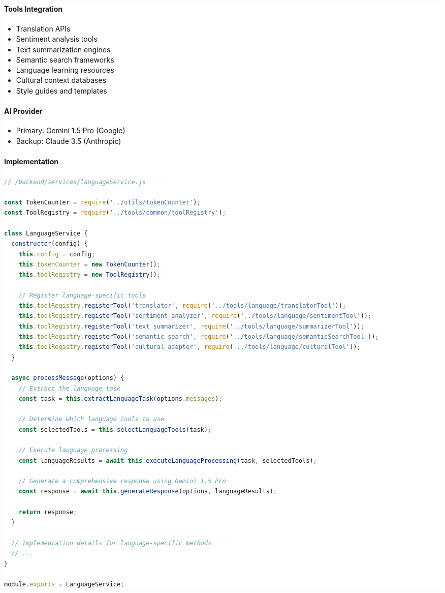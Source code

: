 #### Tools Integration
- Translation APIs
- Sentiment analysis tools
- Text summarization engines
- Semantic search frameworks
- Language learning resources
- Cultural context databases
- Style guides and templates

#### AI Provider
- Primary: Gemini 1.5 Pro (Google)
- Backup: Claude 3.5 (Anthropic)

#### Implementation
```javascript
// /backend/services/languageService.js

const TokenCounter = require('../utils/tokenCounter');
const ToolRegistry = require('../tools/common/toolRegistry');

class LanguageService {
  constructor(config) {
    this.config = config;
    this.tokenCounter = new TokenCounter();
    this.toolRegistry = new ToolRegistry();
    
    // Register language-specific tools
    this.toolRegistry.registerTool('translator', require('../tools/language/translatorTool'));
    this.toolRegistry.registerTool('sentiment_analyzer', require('../tools/language/sentimentTool'));
    this.toolRegistry.registerTool('text_summarizer', require('../tools/language/summarizerTool'));
    this.toolRegistry.registerTool('semantic_search', require('../tools/language/semanticSearchTool'));
    this.toolRegistry.registerTool('cultural_adapter', require('../tools/language/culturalTool'));
  }

  async processMessage(options) {
    // Extract the language task
    const task = this.extractLanguageTask(options.messages);
    
    // Determine which language tools to use
    const selectedTools = this.selectLanguageTools(task);
    
    // Execute language processing
    const languageResults = await this.executeLanguageProcessing(task, selectedTools);
    
    // Generate a comprehensive response using Gemini 1.5 Pro
    const response = await this.generateResponse(options, languageResults);
    
    return response;
  }

  // Implementation details for language-specific methods
  // ...
}

module.exports = LanguageService;
```
